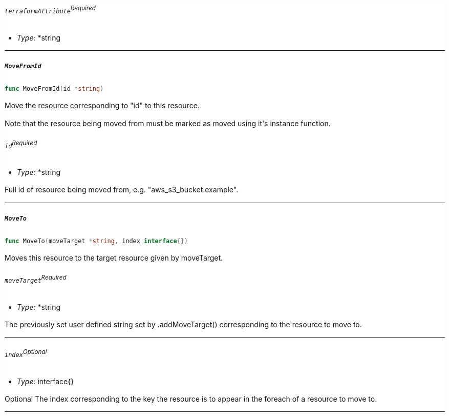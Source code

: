 ###### `terraformAttribute`<sup>Required</sup> <a name="terraformAttribute" id="@cdktf/provider-cloudflare.zeroTrustDlpEntry.ZeroTrustDlpEntry.interpolationForAttribute.parameter.terraformAttribute"></a>

- *Type:* *string

---

##### `MoveFromId` <a name="MoveFromId" id="@cdktf/provider-cloudflare.zeroTrustDlpEntry.ZeroTrustDlpEntry.moveFromId"></a>

```go
func MoveFromId(id *string)
```

Move the resource corresponding to "id" to this resource.

Note that the resource being moved from must be marked as moved using it's instance function.

###### `id`<sup>Required</sup> <a name="id" id="@cdktf/provider-cloudflare.zeroTrustDlpEntry.ZeroTrustDlpEntry.moveFromId.parameter.id"></a>

- *Type:* *string

Full id of resource being moved from, e.g. "aws_s3_bucket.example".

---

##### `MoveTo` <a name="MoveTo" id="@cdktf/provider-cloudflare.zeroTrustDlpEntry.ZeroTrustDlpEntry.moveTo"></a>

```go
func MoveTo(moveTarget *string, index interface{})
```

Moves this resource to the target resource given by moveTarget.

###### `moveTarget`<sup>Required</sup> <a name="moveTarget" id="@cdktf/provider-cloudflare.zeroTrustDlpEntry.ZeroTrustDlpEntry.moveTo.parameter.moveTarget"></a>

- *Type:* *string

The previously set user defined string set by .addMoveTarget() corresponding to the resource to move to.

---

###### `index`<sup>Optional</sup> <a name="index" id="@cdktf/provider-cloudflare.zeroTrustDlpEntry.ZeroTrustDlpEntry.moveTo.parameter.index"></a>

- *Type:* interface{}

Optional The index corresponding to the key the resource is to appear in the foreach of a resource to move to.

---